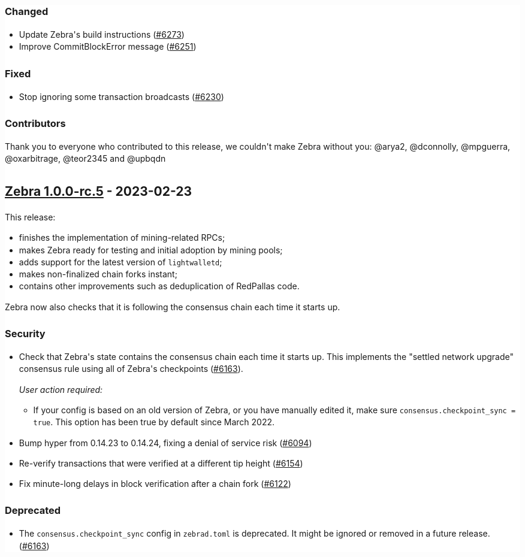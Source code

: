 ### Changed

- Update Zebra's build instructions ([#6273](https://github.com/ZcashFoundation/zebra/pull/6273))
- Improve CommitBlockError message ([#6251](https://github.com/ZcashFoundation/zebra/pull/6251))

### Fixed

- Stop ignoring some transaction broadcasts ([#6230](https://github.com/ZcashFoundation/zebra/pull/6230))

### Contributors

Thank you to everyone who contributed to this release, we couldn't make Zebra without you:
@arya2, @dconnolly, @mpguerra, @oxarbitrage, @teor2345 and @upbqdn


## [Zebra 1.0.0-rc.5](https://github.com/ZcashFoundation/zebra/releases/tag/v1.0.0-rc.5) - 2023-02-23

This release:

- finishes the implementation of mining-related RPCs;
- makes Zebra ready for testing and initial adoption by mining pools;
- adds support for the latest version of `lightwalletd`;
- makes non-finalized chain forks instant;
- contains other improvements such as deduplication of RedPallas code.

Zebra now also checks that it is following the consensus chain each time it
starts up.

### Security

- Check that Zebra's state contains the consensus chain each time it starts up.
  This implements the "settled network upgrade" consensus rule using all of
  Zebra's checkpoints
  ([#6163](https://github.com/ZcashFoundation/zebra/pull/6163)).

  _User action required:_

  - If your config is based on an old version of Zebra, or you have manually
    edited it, make sure `consensus.checkpoint_sync = true`. This option has
    been true by default since March 2022.

- Bump hyper from 0.14.23 to 0.14.24, fixing a denial of service risk ([#6094](https://github.com/ZcashFoundation/zebra/pull/6094))
- Re-verify transactions that were verified at a different tip height ([#6154](https://github.com/ZcashFoundation/zebra/pull/6154))
- Fix minute-long delays in block verification after a chain fork ([#6122](https://github.com/ZcashFoundation/zebra/pull/6122))

### Deprecated

- The `consensus.checkpoint_sync` config in `zebrad.toml` is deprecated. It might be ignored or
  removed in a future release. ([#6163](https://github.com/ZcashFoundation/zebra/pull/6163))
